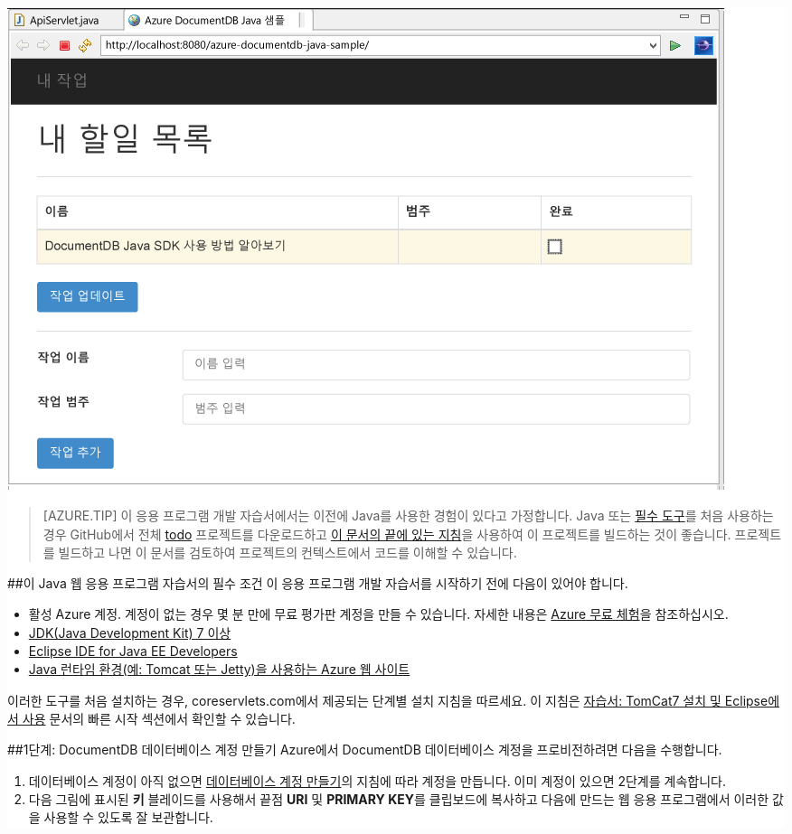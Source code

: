 ![My ToDo List Java 응용 프로그램](./media/documentdb-java-application/image1.png)

> [AZURE.TIP] 이 응용 프로그램 개발 자습서에서는 이전에 Java를 사용한 경험이 있다고 가정합니다. Java 또는 [필수 도구](#Prerequisites)를 처음 사용하는 경우 GitHub에서 전체 [todo](https://github.com/Azure-Samples/documentdb-java-todo-app) 프로젝트를 다운로드하고 [이 문서의 끝에 있는 지침](#GetProject)을 사용하여 이 프로젝트를 빌드하는 것이 좋습니다. 프로젝트를 빌드하고 나면 이 문서를 검토하여 프로젝트의 컨텍스트에서 코드를 이해할 수 있습니다.

##<a id="Prerequisites"></a>이 Java 웹 응용 프로그램 자습서의 필수 조건
이 응용 프로그램 개발 자습서를 시작하기 전에 다음이 있어야 합니다.

- 활성 Azure 계정. 계정이 없는 경우 몇 분 만에 무료 평가판 계정을 만들 수 있습니다. 자세한 내용은 [Azure 무료 체험](https://azure.microsoft.com/pricing/free-trial/)을 참조하십시오.
- [JDK(Java Development Kit) 7 이상](http://www.oracle.com/technetwork/java/javase/downloads/index.html)
- [Eclipse IDE for Java EE Developers](http://www.eclipse.org/downloads/packages/eclipse-ide-java-ee-developers/lunasr1)
- [Java 런타임 환경(예: Tomcat 또는 Jetty)을 사용하는 Azure 웹 사이트](../app-service-web/web-sites-java-get-started.md)

이러한 도구를 처음 설치하는 경우, coreservlets.com에서 제공되는 단계별 설치 지침을 따르세요. 이 지침은 [자습서: TomCat7 설치 및 Eclipse에서 사용](http://www.coreservlets.com/Apache-Tomcat-Tutorial/tomcat-7-with-eclipse.html) 문서의 빠른 시작 섹션에서 확인할 수 있습니다.

##<a id="CreateDB"></a>1단계: DocumentDB 데이터베이스 계정 만들기
Azure에서 DocumentDB 데이터베이스 계정을 프로비전하려면 다음을 수행합니다.

1. 데이터베이스 계정이 아직 없으면 [데이터베이스 계정 만들기](documentdb-create-account.md)의 지침에 따라 계정을 만듭니다. 이미 계정이 있으면 2단계를 계속합니다.
2. 다음 그림에 표시된 **키** 블레이드를 사용해서 끝점 **URI** 및 **PRIMARY KEY**를 클립보드에 복사하고 다음에 만드는 웹 응용 프로그램에서 이러한 값을 사용할 수 있도록 잘 보관합니다.


[1]: media/documentdb-java-application/keys.png
